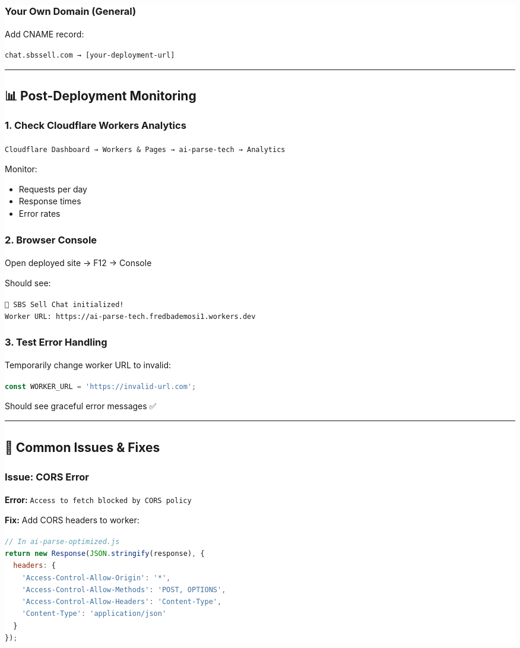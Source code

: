 ### Your Own Domain (General)

Add CNAME record:
```
chat.sbssell.com → [your-deployment-url]
```

---

## 📊 Post-Deployment Monitoring

### 1. Check Cloudflare Workers Analytics

```
Cloudflare Dashboard → Workers & Pages → ai-parse-tech → Analytics
```

Monitor:
- Requests per day
- Response times
- Error rates

### 2. Browser Console

Open deployed site → F12 → Console

Should see:
```
🚀 SBS Sell Chat initialized!
Worker URL: https://ai-parse-tech.fredbademosi1.workers.dev
```

### 3. Test Error Handling

Temporarily change worker URL to invalid:
```javascript
const WORKER_URL = 'https://invalid-url.com';
```

Should see graceful error messages ✅

---

## 🐛 Common Issues & Fixes

### Issue: CORS Error

**Error:** `Access to fetch blocked by CORS policy`

**Fix:** Add CORS headers to worker:
```javascript
// In ai-parse-optimized.js
return new Response(JSON.stringify(response), {
  headers: {
    'Access-Control-Allow-Origin': '*',
    'Access-Control-Allow-Methods': 'POST, OPTIONS',
    'Access-Control-Allow-Headers': 'Content-Type',
    'Content-Type': 'application/json'
  }
});
```
